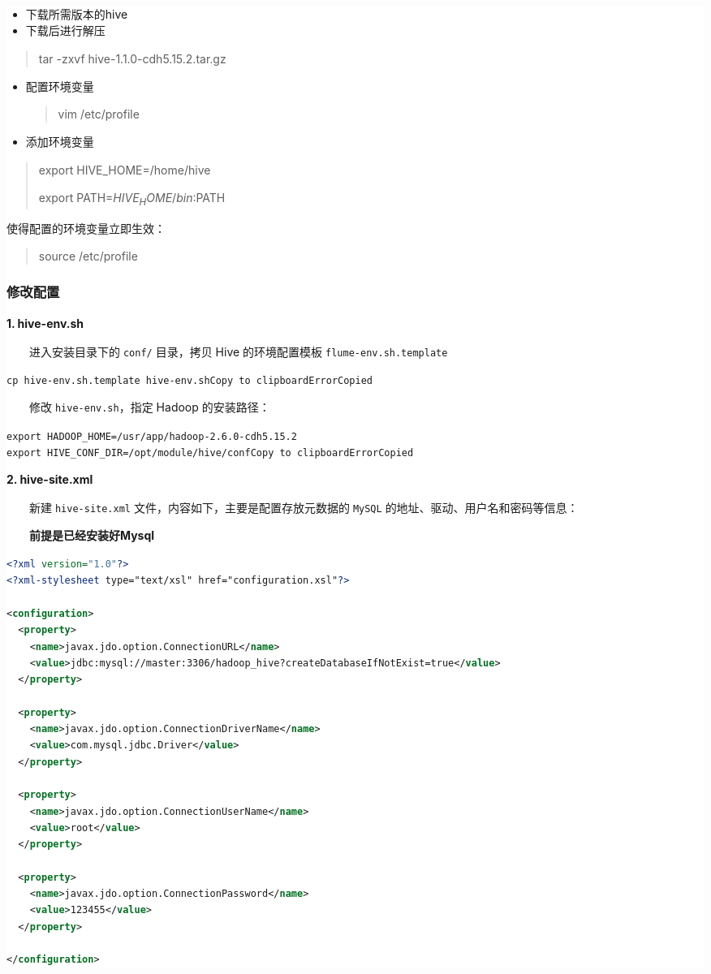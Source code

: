 * 下载所需版本的hive
* 下载后进行解压

> tar -zxvf hive-1.1.0-cdh5.15.2.tar.gz

* 配置环境变量

  > vim /etc/profile

* 添加环境变量

> export HIVE_HOME=/home/hive
>
> export PATH=$HIVE_HOME/bin:$PATH

使得配置的环境变量立即生效：

> source /etc/profile

### 修改配置

**1. hive-env.sh**

  进入安装目录下的 `conf/` 目录，拷贝 Hive 的环境配置模板 `flume-env.sh.template`

```shell
cp hive-env.sh.template hive-env.shCopy to clipboardErrorCopied
```

  修改 `hive-env.sh`，指定 Hadoop 的安装路径：

```shell
export HADOOP_HOME=/usr/app/hadoop-2.6.0-cdh5.15.2
export HIVE_CONF_DIR=/opt/module/hive/confCopy to clipboardErrorCopied
```

**2. hive-site.xml**

  新建 `hive-site.xml` 文件，内容如下，主要是配置存放元数据的 `MySQL` 的地址、驱动、用户名和密码等信息：

  **前提是已经安装好Mysql**

```xml
<?xml version="1.0"?>
<?xml-stylesheet type="text/xsl" href="configuration.xsl"?>

<configuration>
  <property>
    <name>javax.jdo.option.ConnectionURL</name>
    <value>jdbc:mysql://master:3306/hadoop_hive?createDatabaseIfNotExist=true</value>
  </property>

  <property>
    <name>javax.jdo.option.ConnectionDriverName</name>
    <value>com.mysql.jdbc.Driver</value>
  </property>

  <property>
    <name>javax.jdo.option.ConnectionUserName</name>
    <value>root</value>
  </property>

  <property>
    <name>javax.jdo.option.ConnectionPassword</name>
    <value>123455</value>
  </property>

</configuration>
```
